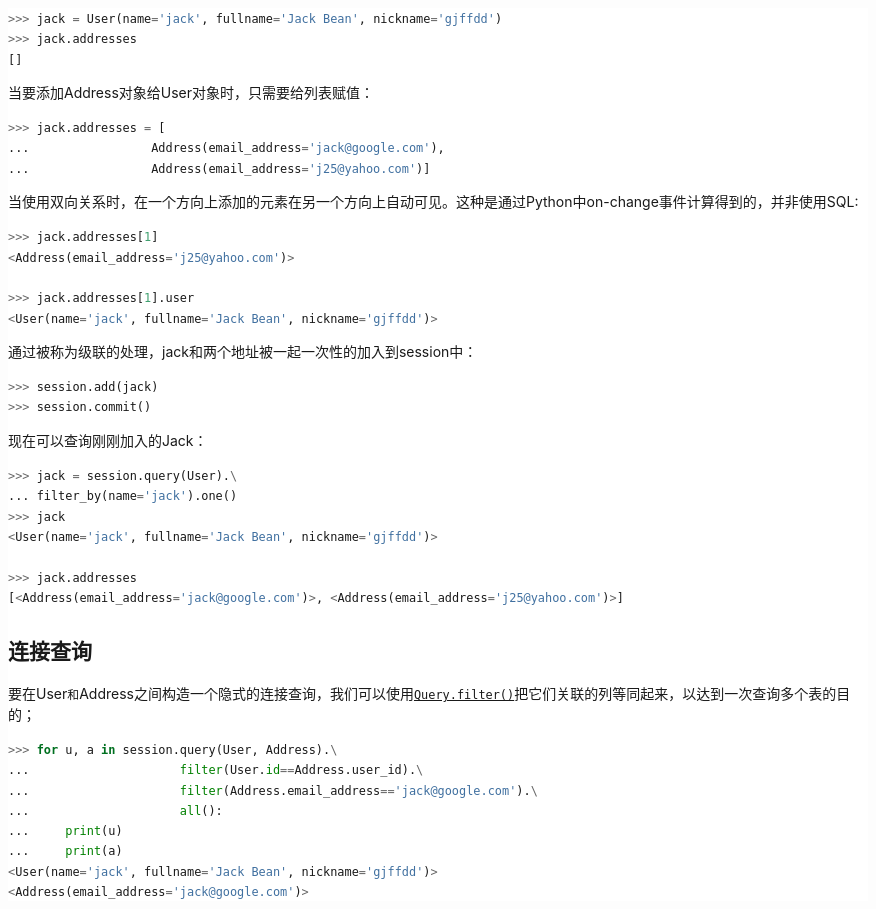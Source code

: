 ```python
>>> jack = User(name='jack', fullname='Jack Bean', nickname='gjffdd')
>>> jack.addresses
[]
```

当要添加Address对象给User对象时，只需要给列表赋值：

```python
>>> jack.addresses = [
...                 Address(email_address='jack@google.com'),
...                 Address(email_address='j25@yahoo.com')]
```

当使用双向关系时，在一个方向上添加的元素在另一个方向上自动可见。这种是通过Python中on-change事件计算得到的，并非使用SQL:

```python
>>> jack.addresses[1]
<Address(email_address='j25@yahoo.com')>

>>> jack.addresses[1].user
<User(name='jack', fullname='Jack Bean', nickname='gjffdd')>
```

通过被称为级联的处理，jack和两个地址被一起一次性的加入到session中：

```python
>>> session.add(jack)
>>> session.commit()
```

现在可以查询刚刚加入的Jack：

```python
>>> jack = session.query(User).\
... filter_by(name='jack').one()
>>> jack
<User(name='jack', fullname='Jack Bean', nickname='gjffdd')>

>>> jack.addresses
[<Address(email_address='jack@google.com')>, <Address(email_address='j25@yahoo.com')>]
```

## 连接查询

要在User` 和 `Address之间构造一个隐式的连接查询，我们可以使用[`Query.filter()`](https://docs.sqlalchemy.org/en/14/orm/query.html#sqlalchemy.orm.Query.filter)把它们关联的列等同起来，以达到一次查询多个表的目的；

```python
>>> for u, a in session.query(User, Address).\
...                     filter(User.id==Address.user_id).\
...                     filter(Address.email_address=='jack@google.com').\
...                     all():
...     print(u)
...     print(a)
<User(name='jack', fullname='Jack Bean', nickname='gjffdd')>
<Address(email_address='jack@google.com')>
```

